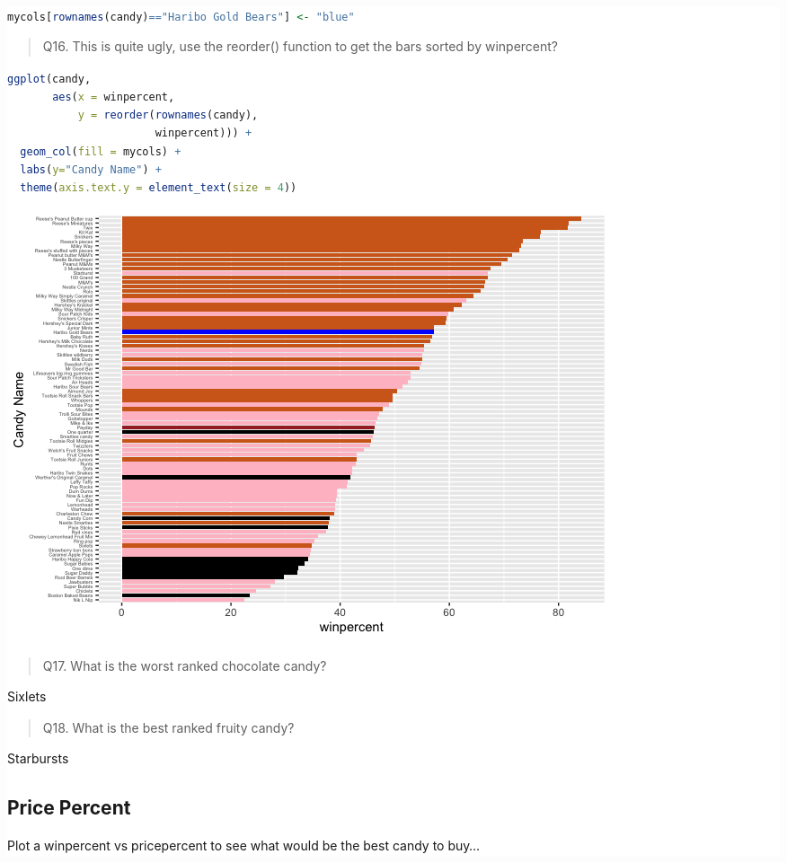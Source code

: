 ``` r
mycols[rownames(candy)=="Haribo Gold Bears"] <- "blue"
```

> Q16. This is quite ugly, use the reorder() function to get the bars
> sorted by winpercent?

``` r
ggplot(candy, 
       aes(x = winpercent, 
           y = reorder(rownames(candy), 
                       winpercent))) +
  geom_col(fill = mycols) +
  labs(y="Candy Name") +
  theme(axis.text.y = element_text(size = 4))
```

![](HalloweenMiniProject_files/figure-commonmark/unnamed-chunk-21-1.png)

> Q17. What is the worst ranked chocolate candy?

Sixlets

> Q18. What is the best ranked fruity candy?

Starbursts

## Price Percent

Plot a winpercent vs pricepercent to see what would be the best candy to
buy…
